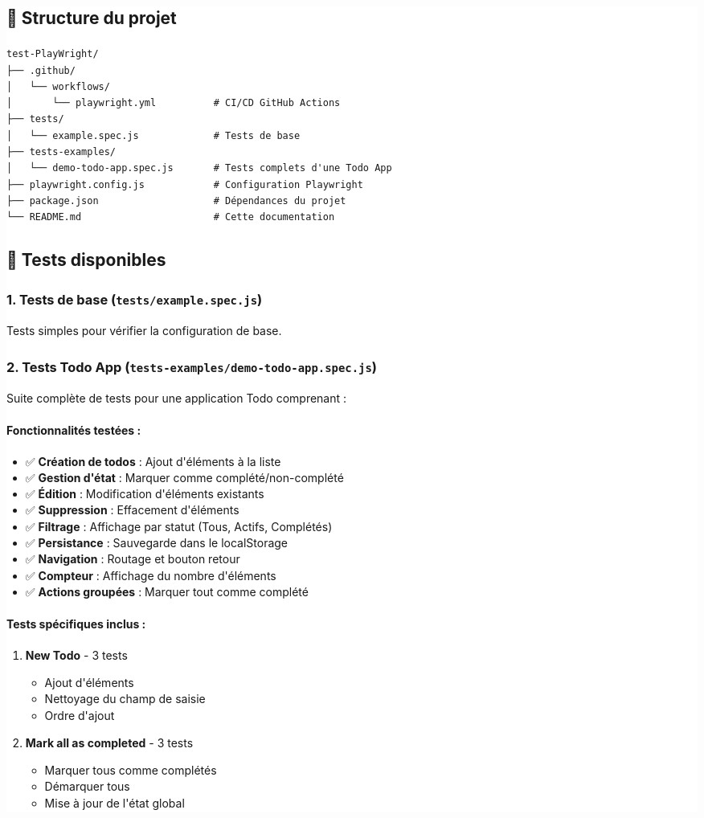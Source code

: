 ## 📁 Structure du projet

```
test-PlayWright/
├── .github/
│   └── workflows/
│       └── playwright.yml          # CI/CD GitHub Actions
├── tests/
│   └── example.spec.js             # Tests de base
├── tests-examples/
│   └── demo-todo-app.spec.js       # Tests complets d'une Todo App
├── playwright.config.js            # Configuration Playwright
├── package.json                    # Dépendances du projet
└── README.md                       # Cette documentation
```

## 🧪 Tests disponibles

### 1. Tests de base (`tests/example.spec.js`)

Tests simples pour vérifier la configuration de base.

### 2. Tests Todo App (`tests-examples/demo-todo-app.spec.js`)

Suite complète de tests pour une application Todo comprenant :

#### Fonctionnalités testées :

- ✅ **Création de todos** : Ajout d'éléments à la liste
- ✅ **Gestion d'état** : Marquer comme complété/non-complété
- ✅ **Édition** : Modification d'éléments existants
- ✅ **Suppression** : Effacement d'éléments
- ✅ **Filtrage** : Affichage par statut (Tous, Actifs, Complétés)
- ✅ **Persistance** : Sauvegarde dans le localStorage
- ✅ **Navigation** : Routage et bouton retour
- ✅ **Compteur** : Affichage du nombre d'éléments
- ✅ **Actions groupées** : Marquer tout comme complété

#### Tests spécifiques inclus :

1. **New Todo** - 3 tests

   - Ajout d'éléments
   - Nettoyage du champ de saisie
   - Ordre d'ajout

2. **Mark all as completed** - 3 tests

   - Marquer tous comme complétés
   - Démarquer tous
   - Mise à jour de l'état global
